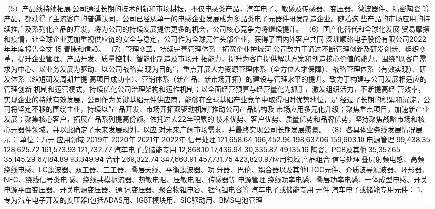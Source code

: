 （5）产品线持续拓展
公司通过长期的技术创新和市场耕耘，不仅电感类产品，汽车电子、敏感及传感器、变压器、微波器件、精密陶瓷
等产品，都获得了主流客户的普遍认同，公司已经从单一的电感企业发展成为多品类电子元器件研发制造企业。随着这
些产品的市场应用的持续推广及系列化产品的开发，将为公司的持续发展提供更多的机会，公司核心竞争力将继续提升。
（6）国产化替代和全球化发展
贸易摩擦和疫情，让全球企业更加重视供应链的安全与稳定，公司作为全球元件头部企业，获得了国内外客户共同
深圳顺络电子股份有限公司2022年年度报告全文
15
青睐和信赖。
（7）管理变革，持续完善管理体系，拓宽企业护城河
公司致力于通过不断管理创新及研发创新、组织变革，提升企业管理、产品开发、质量控制、智能化制造及市场开
拓能力，提升为客户提供解决方案和创造核心价值的能力。围绕“以客户需求为中心、以业务发展为驱动、以公司战略实
现为目的”，重点开展人力资源管理体系（全方位人才保障）、战略管理体系（有效实现）、研发体系（缩短研发周期并提
高项目成功率）、营销体系（新产品、新市场开拓）的建设与管理水平的提升。致力于构建与公司发展相适应的管理创新
机制和运营模式，持续优化公司治理架构和运作机制；以全面经营预算与经营量化为抓手，激发组织活力，不断提高经
营效率，实现企业的持续有效发展。公司作为关键基础元件供应商，能够在全球基础产业竞争中取得相对优势地位，是
经过了长期的积累和沉淀。公司将坚定不移的围绕主业，持续以“产品开发、市场开拓双驱动机制”推动公司产品结构及
市场应用多元化升级；聚焦重点项目，加速新产业发展；聚集核心客户，拓展产品系列提高份额。依托过去22年积累的
技术优势、客户优势、质量优势和品牌优势，坚持聚焦战略市场和核心元器件领域，并以此确定了未来发展规划，以应
对未来广阔市场需求，并最终实现公司长期发展愿景。
（8）各具体业务线发展情况展示：
单位：万元
应用领域
2019年
2020年
2021年
2022年
信号处理
121,658.64
166,452.96
198,637.06
159,603.10
电源管理
99,438.35
128,625.72
161,573.93
121,732.77
汽车电子或储能专用
12,868.10
17,436.94
30,335.87
49,135.16
陶瓷、PCB及其他
35,357.65
35,145.29
67,184.89
93,349.94
合计
269,322.74
347,660.91
457,731.75
423,820.97应用领域
产品组合
信号处理
叠层射频电感、高频绕线电感、LC滤波器、双工器、三工器、叠层天线、平衡滤波器、功
分器、巴伦、耦合器以及其他LTCC元件、介质波导滤波器、环形器、NFC、绕线信号类电
感、绕线共模扼流器、热敏电阻、压敏电阻、传感器等
电源管理
绕线功率电感、叠层功率电感、一体成型电感、开关电源平面变压器、开关电源变压器、通
讯变压器、聚合物钽电容、锰氧钽电容等
汽车电子或储能专用
元件
汽车电子或储能专用元件：
1、专为汽车电子开发的变压器(包括ADAS用、IGBT模块用、SIC驱动用、BMS电池管理